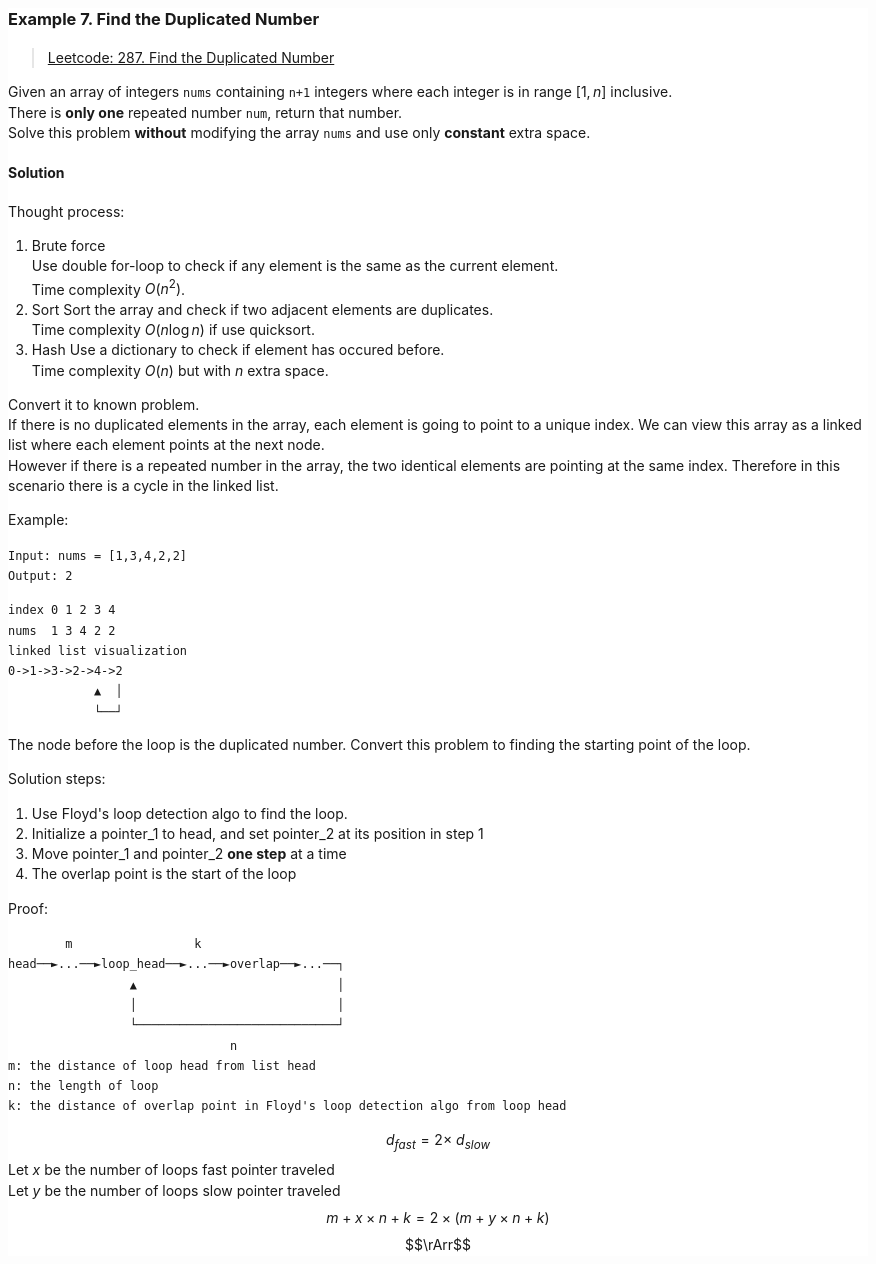 ### Example 7. Find the Duplicated Number
> [Leetcode: 287. Find the Duplicated Number](https://leetcode.com/problems/find-the-duplicate-number/)  

Given an array of integers `nums` containing `n+1` integers where each integer is in range $[1, n]$ inclusive.  
There is **only one** repeated number `num`, return that number.  
Solve this problem **without** modifying the array `nums` and use only **constant** extra space.


#### Solution
Thought process:  
1. Brute force  
	Use double for-loop to check if any element is the same as the current element.  
	Time complexity $O(n^2)$.  
2. Sort
	Sort the array and check if two adjacent elements are duplicates.  
	Time complexity $O(n\log n)$ if use quicksort.
3. Hash
	Use a dictionary to check if element has occured before.  
	Time complexity $O(n)$ but with $n$ extra space.

Convert it to known problem.  
If there is no duplicated elements in the array, each element is going to point to a unique index. We can view this array as a linked list where each element points at the next node.  
However if there is a repeated number in the array, the two identical elements are pointing at the same index. Therefore in this scenario there is a cycle in the linked list.  

Example:  
```
Input: nums = [1,3,4,2,2]
Output: 2
```
```
index 0 1 2 3 4
nums  1 3 4 2 2
linked list visualization
0->1->3->2->4->2
            ▲  │
            └──┘
```
The node before the loop is the duplicated number. Convert this problem to finding the starting point of the loop.  

Solution steps:  
1. Use Floyd's loop detection algo to find the loop.  
2. Initialize a pointer_1 to head, and set pointer_2 at its position in step 1
3. Move pointer_1 and pointer_2 **one step** at a time
4. The overlap point is the start of the loop
   
Proof:  
```
		m				  k
head──►...──►loop_head──►...──►overlap──►...──┐
                 ▲                            │
                 │                            │
                 └────────────────────────────┘
				 			   n
m: the distance of loop head from list head
n: the length of loop
k: the distance of overlap point in Floyd's loop detection algo from loop head
```
$$d_{fast} = 2 \times\ d_{slow}$$
Let $x$ be the number of loops fast pointer traveled  
Let $y$ be the number of loops slow pointer traveled  
$$m+x\times n+k = 2\times(m+y\times n+k)$$
$$\rArr$$